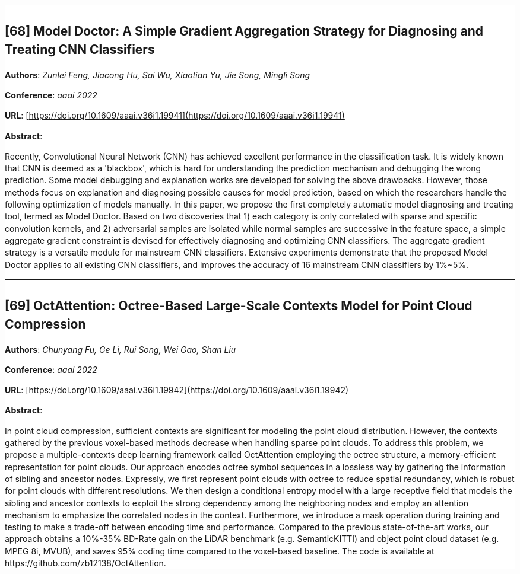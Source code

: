 ----

## [68] Model Doctor: A Simple Gradient Aggregation Strategy for Diagnosing and Treating CNN Classifiers

**Authors**: *Zunlei Feng, Jiacong Hu, Sai Wu, Xiaotian Yu, Jie Song, Mingli Song*

**Conference**: *aaai 2022*

**URL**: [https://doi.org/10.1609/aaai.v36i1.19941](https://doi.org/10.1609/aaai.v36i1.19941)

**Abstract**:

Recently, Convolutional Neural Network (CNN) has achieved excellent performance in the classification task. It is widely known that CNN is deemed as a 'blackbox', which is hard for understanding the prediction mechanism and debugging the wrong prediction. Some model debugging and explanation works are developed for solving the above drawbacks. However, those methods focus on explanation and diagnosing possible causes for model prediction, based on which the researchers handle the following optimization of models manually. In this paper, we propose the first completely automatic model diagnosing and treating tool, termed as Model Doctor. Based on two discoveries that 1) each category is only correlated with sparse and specific convolution kernels, and 2) adversarial samples are isolated while normal samples are successive in the feature space, a simple aggregate gradient constraint is devised for effectively diagnosing and optimizing CNN classifiers. The aggregate gradient strategy is a versatile module for mainstream CNN classifiers. Extensive experiments demonstrate that the proposed Model Doctor applies to all existing CNN classifiers, and improves the accuracy of 16 mainstream CNN classifiers by 1%~5%.

----

## [69] OctAttention: Octree-Based Large-Scale Contexts Model for Point Cloud Compression

**Authors**: *Chunyang Fu, Ge Li, Rui Song, Wei Gao, Shan Liu*

**Conference**: *aaai 2022*

**URL**: [https://doi.org/10.1609/aaai.v36i1.19942](https://doi.org/10.1609/aaai.v36i1.19942)

**Abstract**:

In point cloud compression, sufficient contexts are significant for modeling the point cloud distribution. However, the contexts gathered by the previous voxel-based methods decrease when handling sparse point clouds. To address this problem, we propose a multiple-contexts deep learning framework called OctAttention employing the octree structure, a memory-efficient representation for point clouds. Our approach encodes octree symbol sequences in a lossless way by gathering the information of sibling and ancestor nodes. Expressly, we first represent point clouds with octree to reduce spatial redundancy, which is robust for point clouds with different resolutions. We then design a conditional entropy model with a large receptive field that models the sibling and ancestor contexts to exploit the strong dependency among the neighboring nodes and employ an attention mechanism to emphasize the correlated nodes in the context. Furthermore, we introduce a mask operation during training and testing to make a trade-off between encoding time and performance. Compared to the previous state-of-the-art works, our approach obtains a 10%-35% BD-Rate gain on the LiDAR benchmark (e.g. SemanticKITTI) and object point cloud dataset (e.g. MPEG 8i, MVUB), and saves 95% coding time compared to the voxel-based baseline. The code is available at https://github.com/zb12138/OctAttention.
